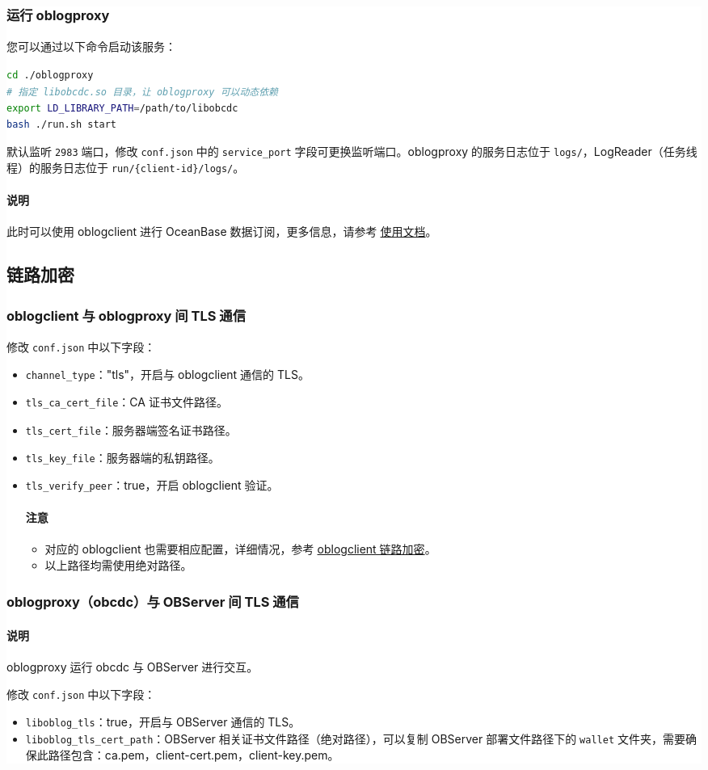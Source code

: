 ### 运行 oblogproxy

您可以通过以下命令启动该服务：

```bash
cd ./oblogproxy
# 指定 libobcdc.so 目录，让 oblogproxy 可以动态依赖
export LD_LIBRARY_PATH=/path/to/libobcdc
bash ./run.sh start
```

默认监听 `2983` 端口，修改 `conf.json` 中的 `service_port` 字段可更换监听端口。oblogproxy 的服务日志位于 `logs/`，LogReader（任务线程）的服务日志位于 `run/{client-id}/logs/`。

  <main id="notice" type='explain'>
    <h4>说明</h4>
    <p>此时可以使用 oblogclient 进行 OceanBase 数据订阅，更多信息，请参考 <a href="https://github.com/oceanbase/oblogclient">使用文档</a>。</p>
  </main>

## 链路加密

### oblogclient 与 oblogproxy 间 TLS 通信

修改 `conf.json` 中以下字段：

* `channel_type`："tls"，开启与 oblogclient 通信的 TLS。
* `tls_ca_cert_file`：CA 证书文件路径。
* `tls_cert_file`：服务器端签名证书路径。
* `tls_key_file`：服务器端的私钥路径。
* `tls_verify_peer`：true，开启 oblogclient 验证。

  <main id="notice" type='notice'>
    <h4>注意</h4>
    <ul>
    <li>对应的 oblogclient 也需要相应配置，详细情况，参考 <a href="https://github.com/oceanbase/oblogclient">oblogclient 链路加密</a>。</li>
    <li>以上路径均需使用绝对路径。</li>
    </ul>
  </main>

### oblogproxy（obcdc）与 OBServer 间 TLS 通信

  <main id="notice" type='explain'>
    <h4>说明</h4>
    <p>oblogproxy 运行 obcdc 与 OBServer 进行交互。</p>
  </main>

修改 `conf.json` 中以下字段：

* `liboblog_tls`：true，开启与 OBServer 通信的 TLS。
* `liboblog_tls_cert_path`：OBServer 相关证书文件路径（绝对路径），可以复制 OBServer 部署文件路径下的 `wallet` 文件夹，需要确保此路径包含：ca.pem，client-cert.pem，client-key.pem。
